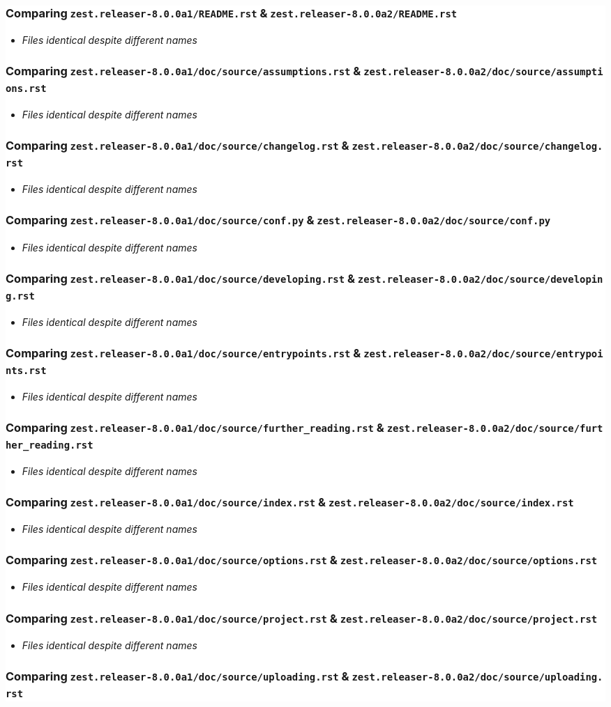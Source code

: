 ### Comparing `zest.releaser-8.0.0a1/README.rst` & `zest.releaser-8.0.0a2/README.rst`

 * *Files identical despite different names*

### Comparing `zest.releaser-8.0.0a1/doc/source/assumptions.rst` & `zest.releaser-8.0.0a2/doc/source/assumptions.rst`

 * *Files identical despite different names*

### Comparing `zest.releaser-8.0.0a1/doc/source/changelog.rst` & `zest.releaser-8.0.0a2/doc/source/changelog.rst`

 * *Files identical despite different names*

### Comparing `zest.releaser-8.0.0a1/doc/source/conf.py` & `zest.releaser-8.0.0a2/doc/source/conf.py`

 * *Files identical despite different names*

### Comparing `zest.releaser-8.0.0a1/doc/source/developing.rst` & `zest.releaser-8.0.0a2/doc/source/developing.rst`

 * *Files identical despite different names*

### Comparing `zest.releaser-8.0.0a1/doc/source/entrypoints.rst` & `zest.releaser-8.0.0a2/doc/source/entrypoints.rst`

 * *Files identical despite different names*

### Comparing `zest.releaser-8.0.0a1/doc/source/further_reading.rst` & `zest.releaser-8.0.0a2/doc/source/further_reading.rst`

 * *Files identical despite different names*

### Comparing `zest.releaser-8.0.0a1/doc/source/index.rst` & `zest.releaser-8.0.0a2/doc/source/index.rst`

 * *Files identical despite different names*

### Comparing `zest.releaser-8.0.0a1/doc/source/options.rst` & `zest.releaser-8.0.0a2/doc/source/options.rst`

 * *Files identical despite different names*

### Comparing `zest.releaser-8.0.0a1/doc/source/project.rst` & `zest.releaser-8.0.0a2/doc/source/project.rst`

 * *Files identical despite different names*

### Comparing `zest.releaser-8.0.0a1/doc/source/uploading.rst` & `zest.releaser-8.0.0a2/doc/source/uploading.rst`
